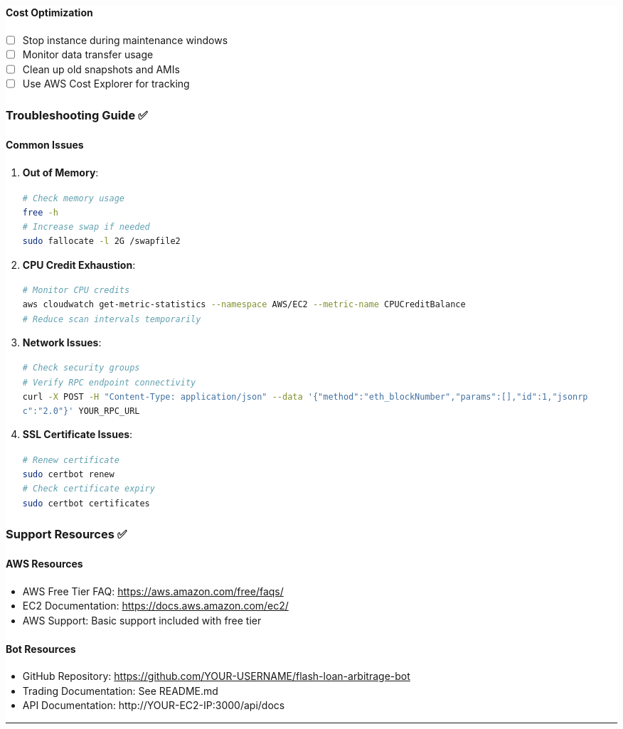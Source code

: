 #### Cost Optimization
- [ ] Stop instance during maintenance windows
- [ ] Monitor data transfer usage
- [ ] Clean up old snapshots and AMIs
- [ ] Use AWS Cost Explorer for tracking

### Troubleshooting Guide ✅

#### Common Issues
1. **Out of Memory**:
   ```bash
   # Check memory usage
   free -h
   # Increase swap if needed
   sudo fallocate -l 2G /swapfile2
   ```

2. **CPU Credit Exhaustion**:
   ```bash
   # Monitor CPU credits
   aws cloudwatch get-metric-statistics --namespace AWS/EC2 --metric-name CPUCreditBalance
   # Reduce scan intervals temporarily
   ```

3. **Network Issues**:
   ```bash
   # Check security groups
   # Verify RPC endpoint connectivity
   curl -X POST -H "Content-Type: application/json" --data '{"method":"eth_blockNumber","params":[],"id":1,"jsonrpc":"2.0"}' YOUR_RPC_URL
   ```

4. **SSL Certificate Issues**:
   ```bash
   # Renew certificate
   sudo certbot renew
   # Check certificate expiry
   sudo certbot certificates
   ```

### Support Resources ✅

#### AWS Resources
- AWS Free Tier FAQ: https://aws.amazon.com/free/faqs/
- EC2 Documentation: https://docs.aws.amazon.com/ec2/
- AWS Support: Basic support included with free tier

#### Bot Resources
- GitHub Repository: https://github.com/YOUR-USERNAME/flash-loan-arbitrage-bot
- Trading Documentation: See README.md
- API Documentation: http://YOUR-EC2-IP:3000/api/docs

---
